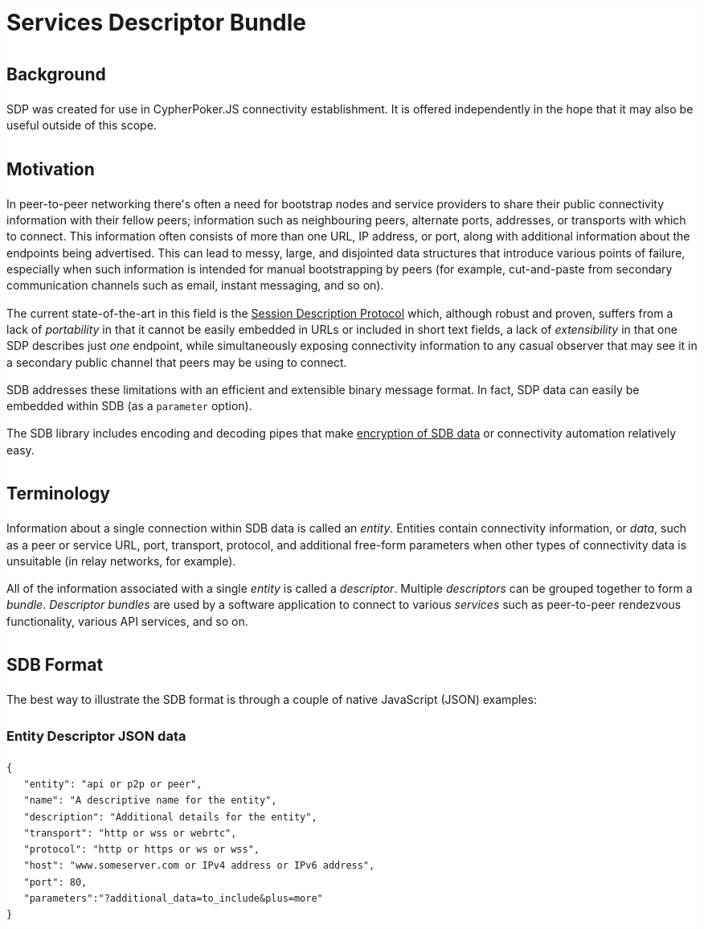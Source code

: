 # Services Descriptor Bundle

## Background

SDP was created for use in CypherPoker.JS connectivity establishment. It is offered independently in the hope that it may also be useful outside of this scope.

## Motivation

In peer-to-peer networking there's often a need for bootstrap nodes and service providers to share their public connectivity information with their fellow peers; information such as neighbouring peers, alternate ports, addresses, or transports with which to connect. This information often consists of more than one URL, IP address, or port, along with additional information about the endpoints being advertised. This can lead to messy, large, and disjointed data structures that introduce various points of failure, especially when such information is intended for manual bootstrapping by peers (for example, cut-and-paste from secondary communication channels such as email, instant messaging, and so on).

The current state-of-the-art in this field is the [Session Description Protocol](https://tools.ietf.org/id/draft-ietf-mmusic-ice-sip-sdp-14.html) which, although robust and proven, suffers from a lack of _portability_ in that it cannot be easily embedded in URLs or included in short text fields, a lack of _extensibility_ in that one SDP describes just _one_ endpoint, while simultaneously exposing connectivity information to any casual observer that may see it in a secondary public channel that peers may be using to connect.

SDB addresses these limitations with an efficient and extensible binary message format. In fact, SDP data can easily be embedded within SDB (as a `parameter` option).

The SDB library includes encoding and decoding pipes that make [encryption of SDB data](https://github.com/monicanagent/sdb/blob/master/example/cryptoSDB.js) or connectivity automation relatively easy.

## Terminology

Information about a single connection within SDB data is called an _entity_. Entities contain connectivity information, or _data_, such as a peer or service URL, port, transport, protocol, and additional free-form parameters when other types of connectivity data is unsuitable (in relay networks, for example).

All of the information associated with a single _entity_ is called a _descriptor_. Multiple _descriptors_ can be grouped together to form a _bundle_. _Descriptor bundles_ are used by a software application to connect to various _services_ such as peer-to-peer rendezvous functionality, various API services, and so on.

## SDB Format

The best way to illustrate the SDB format is through a couple of native JavaScript (JSON) examples:

### Entity Descriptor JSON data
```
{
   "entity": "api or p2p or peer",
   "name": "A descriptive name for the entity",
   "description": "Additional details for the entity",
   "transport": "http or wss or webrtc",
   "protocol": "http or https or ws or wss",
   "host": "www.someserver.com or IPv4 address or IPv6 address",
   "port": 80,
   "parameters":"?additional_data=to_include&plus=more"
}
```
